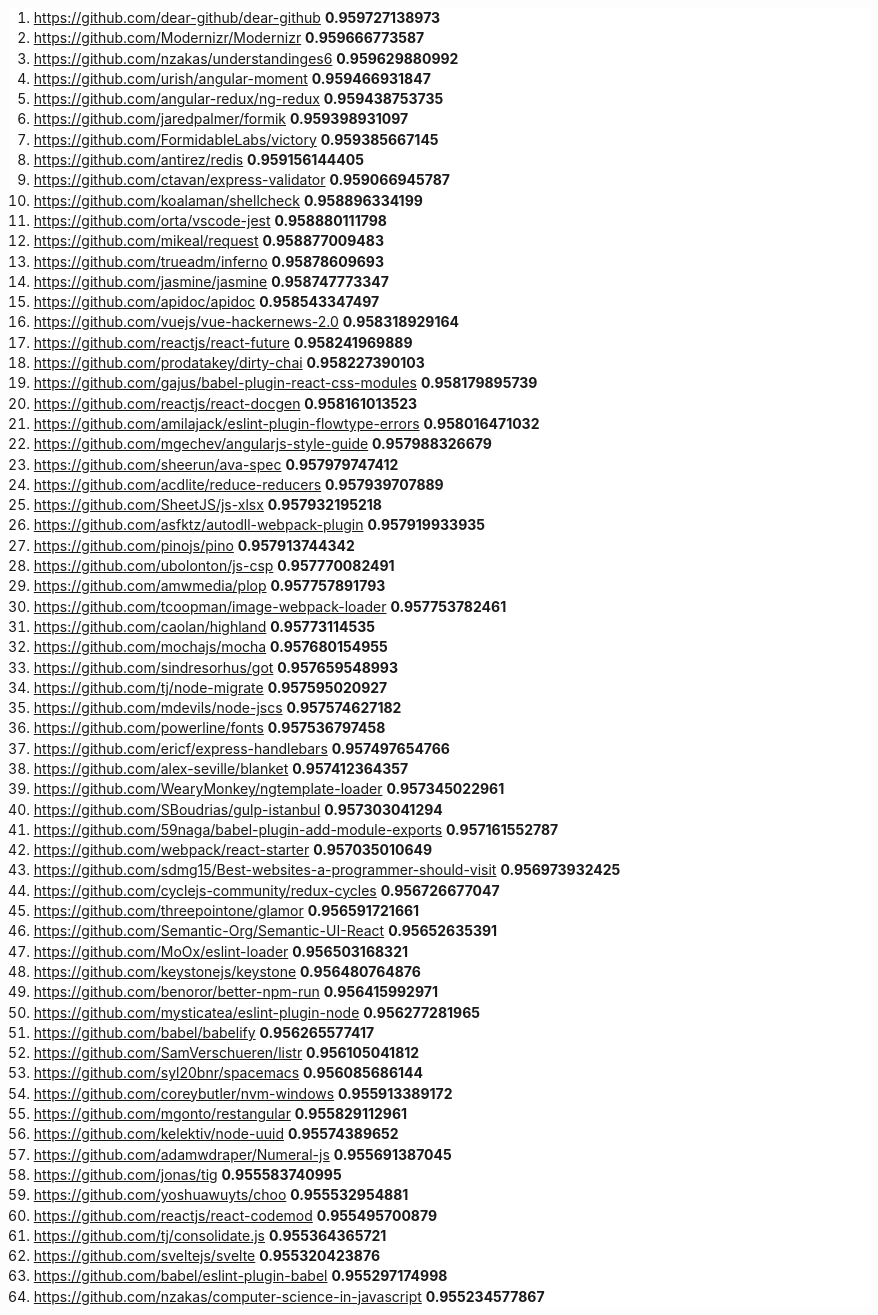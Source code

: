  1. https://github.com/dear-github/dear-github **0.959727138973**
 1. https://github.com/Modernizr/Modernizr **0.959666773587**
 1. https://github.com/nzakas/understandinges6 **0.959629880992**
 1. https://github.com/urish/angular-moment **0.959466931847**
 1. https://github.com/angular-redux/ng-redux **0.959438753735**
 1. https://github.com/jaredpalmer/formik **0.959398931097**
 1. https://github.com/FormidableLabs/victory **0.959385667145**
 1. https://github.com/antirez/redis **0.959156144405**
 1. https://github.com/ctavan/express-validator **0.959066945787**
 1. https://github.com/koalaman/shellcheck **0.958896334199**
 1. https://github.com/orta/vscode-jest **0.958880111798**
 1. https://github.com/mikeal/request **0.958877009483**
 1. https://github.com/trueadm/inferno **0.95878609693**
 1. https://github.com/jasmine/jasmine **0.958747773347**
 1. https://github.com/apidoc/apidoc **0.958543347497**
 1. https://github.com/vuejs/vue-hackernews-2.0 **0.958318929164**
 1. https://github.com/reactjs/react-future **0.958241969889**
 1. https://github.com/prodatakey/dirty-chai **0.958227390103**
 1. https://github.com/gajus/babel-plugin-react-css-modules **0.958179895739**
 1. https://github.com/reactjs/react-docgen **0.958161013523**
 1. https://github.com/amilajack/eslint-plugin-flowtype-errors **0.958016471032**
 1. https://github.com/mgechev/angularjs-style-guide **0.957988326679**
 1. https://github.com/sheerun/ava-spec **0.957979747412**
 1. https://github.com/acdlite/reduce-reducers **0.957939707889**
 1. https://github.com/SheetJS/js-xlsx **0.957932195218**
 1. https://github.com/asfktz/autodll-webpack-plugin **0.957919933935**
 1. https://github.com/pinojs/pino **0.957913744342**
 1. https://github.com/ubolonton/js-csp **0.957770082491**
 1. https://github.com/amwmedia/plop **0.957757891793**
 1. https://github.com/tcoopman/image-webpack-loader **0.957753782461**
 1. https://github.com/caolan/highland **0.95773114535**
 1. https://github.com/mochajs/mocha **0.957680154955**
 1. https://github.com/sindresorhus/got **0.957659548993**
 1. https://github.com/tj/node-migrate **0.957595020927**
 1. https://github.com/mdevils/node-jscs **0.957574627182**
 1. https://github.com/powerline/fonts **0.957536797458**
 1. https://github.com/ericf/express-handlebars **0.957497654766**
 1. https://github.com/alex-seville/blanket **0.957412364357**
 1. https://github.com/WearyMonkey/ngtemplate-loader **0.957345022961**
 1. https://github.com/SBoudrias/gulp-istanbul **0.957303041294**
 1. https://github.com/59naga/babel-plugin-add-module-exports **0.957161552787**
 1. https://github.com/webpack/react-starter **0.957035010649**
 1. https://github.com/sdmg15/Best-websites-a-programmer-should-visit **0.956973932425**
 1. https://github.com/cyclejs-community/redux-cycles **0.956726677047**
 1. https://github.com/threepointone/glamor **0.956591721661**
 1. https://github.com/Semantic-Org/Semantic-UI-React **0.95652635391**
 1. https://github.com/MoOx/eslint-loader **0.956503168321**
 1. https://github.com/keystonejs/keystone **0.956480764876**
 1. https://github.com/benoror/better-npm-run **0.956415992971**
 1. https://github.com/mysticatea/eslint-plugin-node **0.956277281965**
 1. https://github.com/babel/babelify **0.956265577417**
 1. https://github.com/SamVerschueren/listr **0.956105041812**
 1. https://github.com/syl20bnr/spacemacs **0.956085686144**
 1. https://github.com/coreybutler/nvm-windows **0.955913389172**
 1. https://github.com/mgonto/restangular **0.955829112961**
 1. https://github.com/kelektiv/node-uuid **0.95574389652**
 1. https://github.com/adamwdraper/Numeral-js **0.955691387045**
 1. https://github.com/jonas/tig **0.955583740995**
 1. https://github.com/yoshuawuyts/choo **0.955532954881**
 1. https://github.com/reactjs/react-codemod **0.955495700879**
 1. https://github.com/tj/consolidate.js **0.955364365721**
 1. https://github.com/sveltejs/svelte **0.955320423876**
 1. https://github.com/babel/eslint-plugin-babel **0.955297174998**
 1. https://github.com/nzakas/computer-science-in-javascript **0.955234577867**